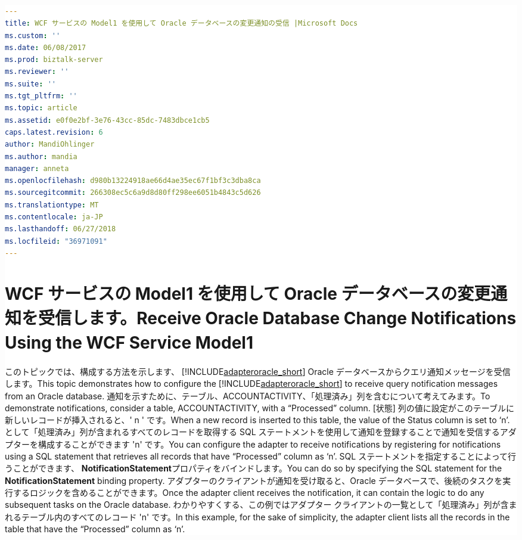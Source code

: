 ```yaml
---
title: WCF サービスの Model1 を使用して Oracle データベースの変更通知の受信 |Microsoft Docs
ms.custom: ''
ms.date: 06/08/2017
ms.prod: biztalk-server
ms.reviewer: ''
ms.suite: ''
ms.tgt_pltfrm: ''
ms.topic: article
ms.assetid: e0f0e2bf-3e76-43cc-85dc-7483dbce1cb5
caps.latest.revision: 6
author: MandiOhlinger
ms.author: mandia
manager: anneta
ms.openlocfilehash: d980b13224918ae66d4ae35ec67f1bf3c3dba8ca
ms.sourcegitcommit: 266308ec5c6a9d8d80ff298ee6051b4843c5d626
ms.translationtype: MT
ms.contentlocale: ja-JP
ms.lasthandoff: 06/27/2018
ms.locfileid: "36971091"
---
```

# <a name="receive-oracle-database-change-notifications-using-the-wcf-service-model1"></a><span data-ttu-id="8871b-102">WCF サービスの Model1 を使用して Oracle データベースの変更通知を受信します。</span><span class="sxs-lookup"><span data-stu-id="8871b-102">Receive Oracle Database Change Notifications Using the WCF Service Model1</span></span>
<span data-ttu-id="8871b-103">このトピックでは、構成する方法を示します、 [!INCLUDE[adapteroracle_short](../../includes/adapteroracle-short-md.md)] Oracle データベースからクエリ通知メッセージを受信します。</span><span class="sxs-lookup"><span data-stu-id="8871b-103">This topic demonstrates how to configure the [!INCLUDE[adapteroracle_short](../../includes/adapteroracle-short-md.md)] to receive query notification messages from an Oracle database.</span></span> <span data-ttu-id="8871b-104">通知を示すために、テーブル、ACCOUNTACTIVITY、「処理済み」列を含むについて考えてみます。</span><span class="sxs-lookup"><span data-stu-id="8871b-104">To demonstrate notifications, consider a table, ACCOUNTACTIVITY, with a “Processed” column.</span></span> <span data-ttu-id="8871b-105">[状態] 列の値に設定がこのテーブルに新しいレコードが挿入されると、' n ' です。</span><span class="sxs-lookup"><span data-stu-id="8871b-105">When a new record is inserted to this table, the value of the Status column is set to ‘n’.</span></span> <span data-ttu-id="8871b-106">として「処理済み」列が含まれるすべてのレコードを取得する SQL ステートメントを使用して通知を登録することで通知を受信するアダプターを構成することができます 'n' です。</span><span class="sxs-lookup"><span data-stu-id="8871b-106">You can configure the adapter to receive notifications by registering for notifications using a SQL statement that retrieves all records that have “Processed” column as ‘n’.</span></span> <span data-ttu-id="8871b-107">SQL ステートメントを指定することによって行うことができます、 **NotificationStatement**プロパティをバインドします。</span><span class="sxs-lookup"><span data-stu-id="8871b-107">You can do so by specifying the SQL statement for the **NotificationStatement** binding property.</span></span> <span data-ttu-id="8871b-108">アダプターのクライアントが通知を受け取ると、Oracle データベースで、後続のタスクを実行するロジックを含めることができます。</span><span class="sxs-lookup"><span data-stu-id="8871b-108">Once the adapter client receives the notification, it can contain the logic to do any subsequent tasks on the Oracle database.</span></span> <span data-ttu-id="8871b-109">わかりやすくする、この例ではアダプター クライアントの一覧として「処理済み」列が含まれるテーブル内のすべてのレコード 'n' です。</span><span class="sxs-lookup"><span data-stu-id="8871b-109">In this example, for the sake of simplicity, the adapter client lists all the records in the table that have the “Processed” column as ‘n’.</span></span>  
  